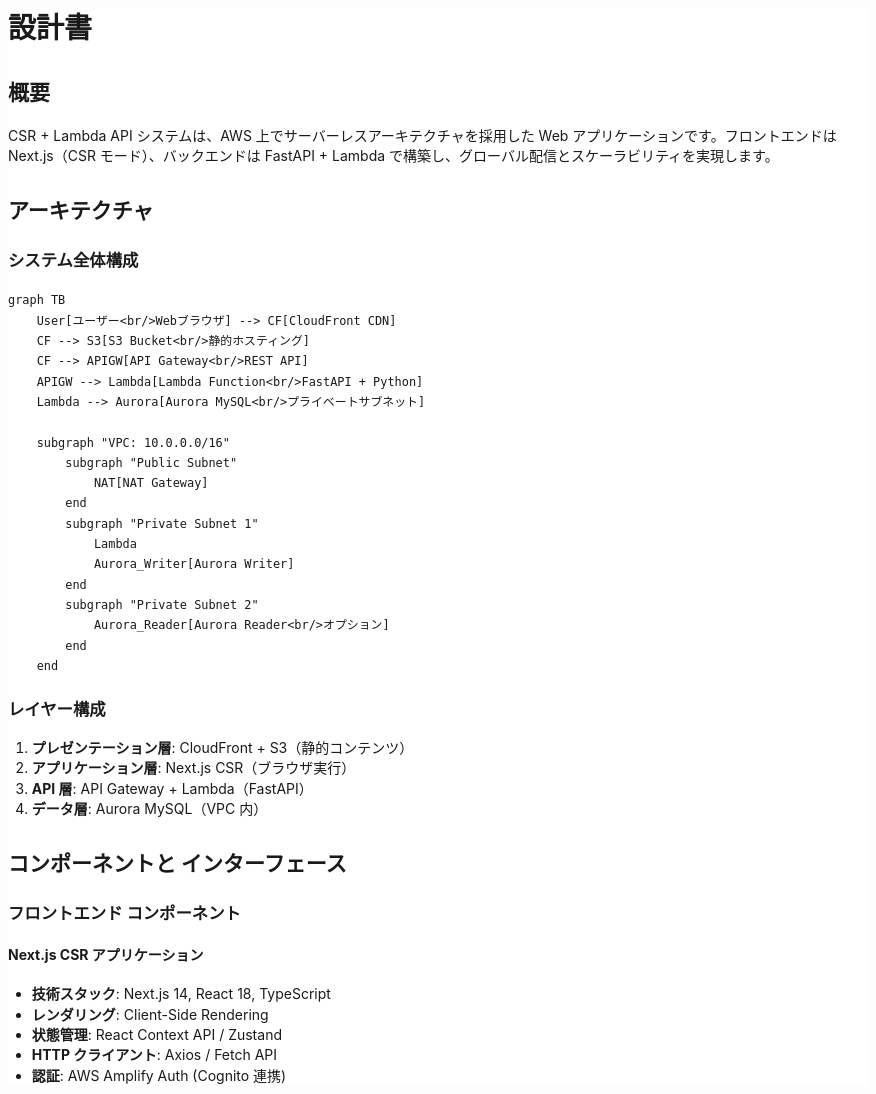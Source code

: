 # 設計書

## 概要

CSR + Lambda API システムは、AWS 上でサーバーレスアーキテクチャを採用した Web アプリケーションです。フロントエンドは Next.js（CSR モード）、バックエンドは FastAPI + Lambda で構築し、グローバル配信とスケーラビリティを実現します。

## アーキテクチャ

### システム全体構成

```mermaid
graph TB
    User[ユーザー<br/>Webブラウザ] --> CF[CloudFront CDN]
    CF --> S3[S3 Bucket<br/>静的ホスティング]
    CF --> APIGW[API Gateway<br/>REST API]
    APIGW --> Lambda[Lambda Function<br/>FastAPI + Python]
    Lambda --> Aurora[Aurora MySQL<br/>プライベートサブネット]

    subgraph "VPC: 10.0.0.0/16"
        subgraph "Public Subnet"
            NAT[NAT Gateway]
        end
        subgraph "Private Subnet 1"
            Lambda
            Aurora_Writer[Aurora Writer]
        end
        subgraph "Private Subnet 2"
            Aurora_Reader[Aurora Reader<br/>オプション]
        end
    end
```

### レイヤー構成

1. **プレゼンテーション層**: CloudFront + S3（静的コンテンツ）
2. **アプリケーション層**: Next.js CSR（ブラウザ実行）
3. **API 層**: API Gateway + Lambda（FastAPI）
4. **データ層**: Aurora MySQL（VPC 内）

## コンポーネントと インターフェース

### フロントエンド コンポーネント

#### Next.js CSR アプリケーション

- **技術スタック**: Next.js 14, React 18, TypeScript
- **レンダリング**: Client-Side Rendering
- **状態管理**: React Context API / Zustand
- **HTTP クライアント**: Axios / Fetch API
- **認証**: AWS Amplify Auth (Cognito 連携)
